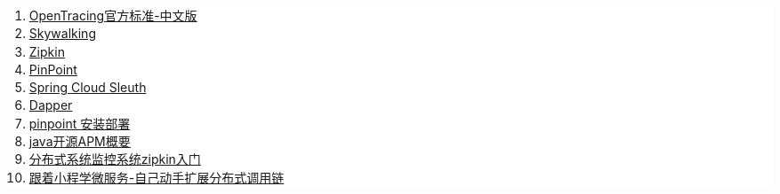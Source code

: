 1. [OpenTracing官方标准-中文版](https://github.com/opentracing-contrib/opentracing-specification-zh)
2. [Skywalking](https://github.com/wu-sheng/sky-walking)
3. [Zipkin](http://zipkin.io/)
4. [PinPoint](https://github.com/naver/pinpoint)
5. [Spring Cloud Sleuth](http://cloud.spring.io/spring-cloud-static/spring-cloud-sleuth/1.2.5.RELEASE/single/spring-cloud-sleuth.html#)
6. [Dapper](http://bigbully.github.io/Dapper-translation/)
7. [pinpoint 安装部署](http://www.cnblogs.com/yyhh/p/6106472.html)
8. [java开源APM概要](https://segmentfault.com/a/1190000006817114)
9. [分布式系统监控系统zipkin入门](http://blog.csdn.net/john1337/article/details/71127056)
10. [跟着小程学微服务-自己动手扩展分布式调用链](http://www.jianshu.com/p/17a015848dc1)



